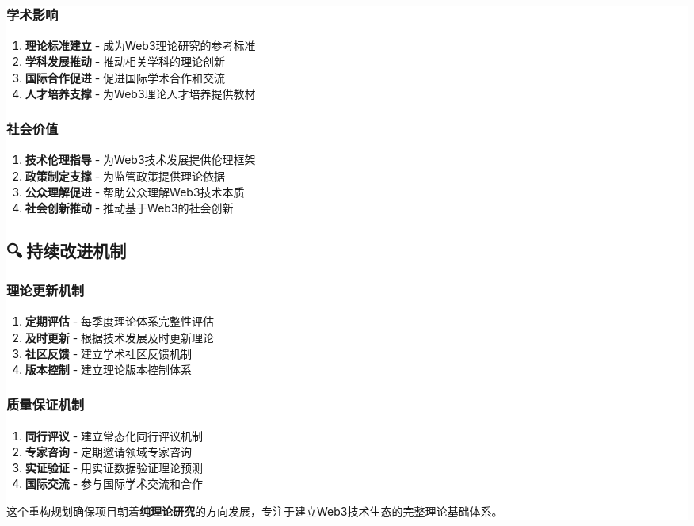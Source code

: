 ### 学术影响
1. **理论标准建立** - 成为Web3理论研究的参考标准
2. **学科发展推动** - 推动相关学科的理论创新
3. **国际合作促进** - 促进国际学术合作和交流
4. **人才培养支撑** - 为Web3理论人才培养提供教材

### 社会价值
1. **技术伦理指导** - 为Web3技术发展提供伦理框架
2. **政策制定支撑** - 为监管政策提供理论依据
3. **公众理解促进** - 帮助公众理解Web3技术本质
4. **社会创新推动** - 推动基于Web3的社会创新

## 🔍 持续改进机制

### 理论更新机制
1. **定期评估** - 每季度理论体系完整性评估
2. **及时更新** - 根据技术发展及时更新理论
3. **社区反馈** - 建立学术社区反馈机制
4. **版本控制** - 建立理论版本控制体系

### 质量保证机制
1. **同行评议** - 建立常态化同行评议机制
2. **专家咨询** - 定期邀请领域专家咨询
3. **实证验证** - 用实证数据验证理论预测
4. **国际交流** - 参与国际学术交流和合作

这个重构规划确保项目朝着**纯理论研究**的方向发展，专注于建立Web3技术生态的完整理论基础体系。 